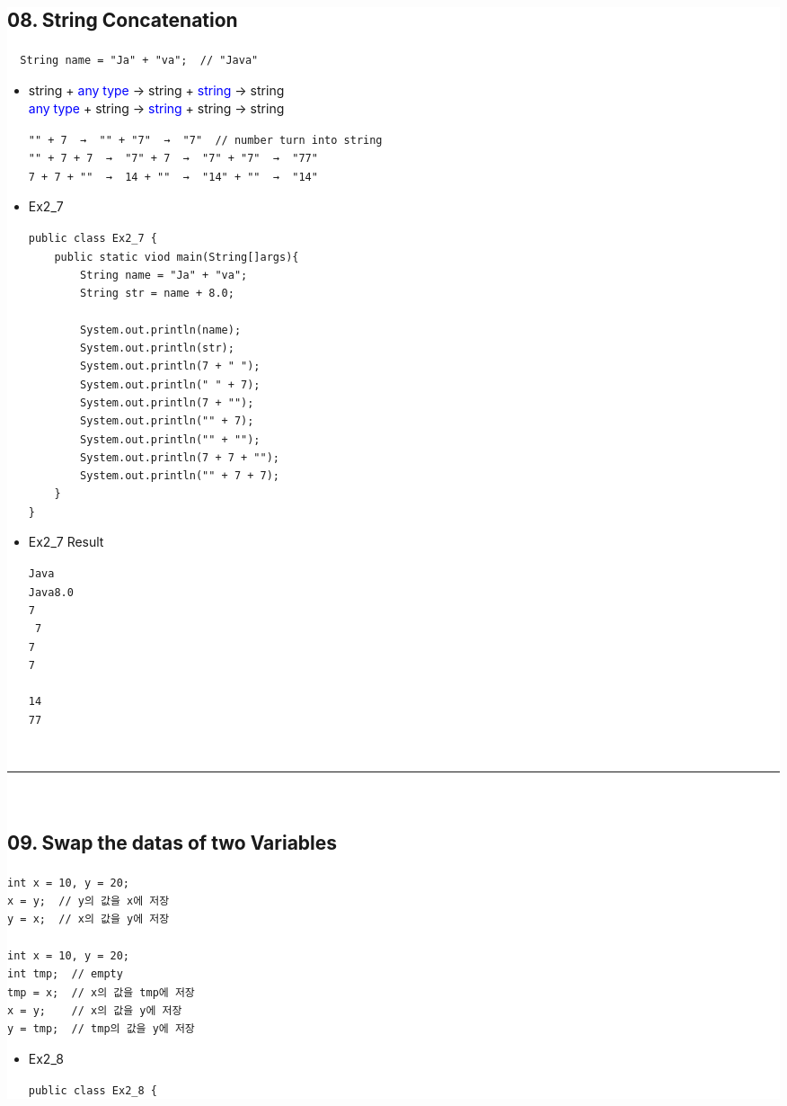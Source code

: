 ## 08. String Concatenation
  ```
    String name = "Ja" + "va";  // "Java"
  ```
- string + <span style='color:blue'>any type</span> → string + <span style='color:blue'>string</span> → string  
  <span style='color:blue'>any type</span> + string → <span style='color:blue'>string</span> + string → string  
    ```
    "" + 7  →  "" + "7"  →  "7"  // number turn into string
    "" + 7 + 7  →  "7" + 7  →  "7" + "7"  →  "77"
    7 + 7 + ""  →  14 + ""  →  "14" + ""  →  "14"
    ```
- Ex2_7
  ```
  public class Ex2_7 {
      public static viod main(String[]args){
          String name = "Ja" + "va";
          String str = name + 8.0;

          System.out.println(name);
          System.out.println(str);
          System.out.println(7 + " ");
          System.out.println(" " + 7);
          System.out.println(7 + "");
          System.out.println("" + 7);
          System.out.println("" + "");
          System.out.println(7 + 7 + "");
          System.out.println("" + 7 + 7);
      }
  }
  ```
- Ex2_7 Result
  ```
  Java
  Java8.0
  7
   7
  7
  7

  14
  77
  ```

<br>
<hr>
<br>

## 09. Swap the datas of two Variables
  ```
  int x = 10, y = 20;
  x = y;  // y의 값을 x에 저장
  y = x;  // x의 값을 y에 저장

  int x = 10, y = 20;
  int tmp;  // empty
  tmp = x;  // x의 값을 tmp에 저장
  x = y;    // x의 값을 y에 저장
  y = tmp;  // tmp의 값을 y에 저장
  ```
- Ex2_8
  ```
  public class Ex2_8 {
  ```